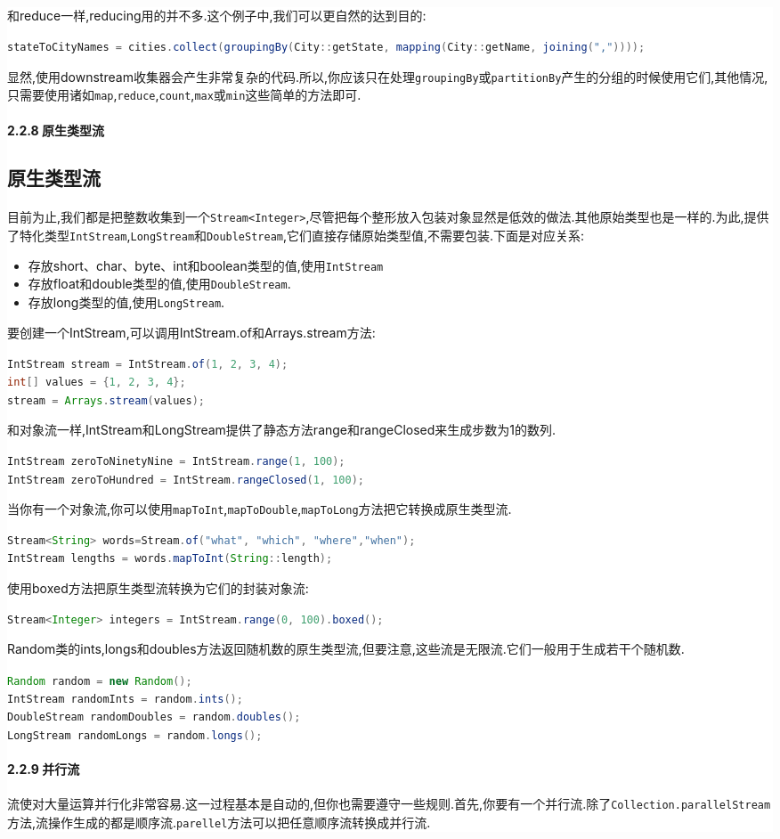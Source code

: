 和reduce一样,reducing用的并不多.这个例子中,我们可以更自然的达到目的:

```java
stateToCityNames = cities.collect(groupingBy(City::getState, mapping(City::getName, joining(","))));
```

显然,使用downstream收集器会产生非常复杂的代码.所以,你应该只在处理`groupingBy`或`partitionBy`产生的分组的时候使用它们,其他情况,只需要使用诸如`map`,`reduce`,`count`,`max`或`min`这些简单的方法即可.

#### 2.2.8 原生类型流
## 原生类型流
目前为止,我们都是把整数收集到一个`Stream<Integer>`,尽管把每个整形放入包装对象显然是低效的做法.其他原始类型也是一样的.为此,提供了特化类型`IntStream`,`LongStream`和`DoubleStream`,它们直接存储原始类型值,不需要包装.下面是对应关系:
* 存放short、char、byte、int和boolean类型的值,使用`IntStream`
* 存放float和double类型的值,使用`DoubleStream`.
* 存放long类型的值,使用`LongStream`.

要创建一个IntStream,可以调用IntStream.of和Arrays.stream方法:

```java
IntStream stream = IntStream.of(1, 2, 3, 4);
int[] values = {1, 2, 3, 4};
stream = Arrays.stream(values);
```

和对象流一样,IntStream和LongStream提供了静态方法range和rangeClosed来生成步数为1的数列.

```java
IntStream zeroToNinetyNine = IntStream.range(1, 100);
IntStream zeroToHundred = IntStream.rangeClosed(1, 100);
```

当你有一个对象流,你可以使用`mapToInt`,`mapToDouble`,`mapToLong`方法把它转换成原生类型流.

```java
Stream<String> words=Stream.of("what", "which", "where","when");
IntStream lengths = words.mapToInt(String::length);
```

使用boxed方法把原生类型流转换为它们的封装对象流:

```java
Stream<Integer> integers = IntStream.range(0, 100).boxed();
```

Random类的ints,longs和doubles方法返回随机数的原生类型流,但要注意,这些流是无限流.它们一般用于生成若干个随机数.

```java
Random random = new Random();
IntStream randomInts = random.ints();
DoubleStream randomDoubles = random.doubles();
LongStream randomLongs = random.longs();
```

#### 2.2.9 并行流
流使对大量运算并行化非常容易.这一过程基本是自动的,但你也需要遵守一些规则.首先,你要有一个并行流.除了`Collection.parallelStream`方法,流操作生成的都是顺序流.`parellel`方法可以把任意顺序流转换成并行流.
